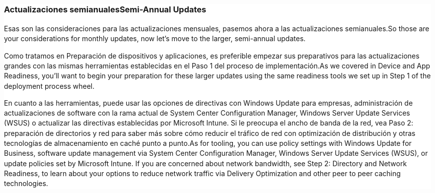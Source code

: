 ### <a name="semi-annual-updates"></a><span data-ttu-id="2dc44-177">Actualizaciones semianuales</span><span class="sxs-lookup"><span data-stu-id="2dc44-177">Semi-Annual Updates</span></span>

<span data-ttu-id="2dc44-178">Esas son las consideraciones para las actualizaciones mensuales, pasemos ahora a las actualizaciones semianuales.</span><span class="sxs-lookup"><span data-stu-id="2dc44-178">So those are your considerations for monthly updates, now let’s move to the larger, semi-annual updates.</span></span>

<span data-ttu-id="2dc44-179">Como tratamos en Preparación de dispositivos y aplicaciones, es preferible empezar sus preparativos para las actualizaciones grandes con las mismas herramientas establecidas en el Paso 1 del proceso de implementación.</span><span class="sxs-lookup"><span data-stu-id="2dc44-179">As we covered in Device and App Readiness, you’ll want to begin your preparation for these larger updates using the same readiness tools we set up in Step 1 of the deployment process wheel.</span></span>

<span data-ttu-id="2dc44-p114">En cuanto a las herramientas, puede usar las opciones de directivas con Windows Update para empresas, administración de actualizaciones de software con la rama actual de System Center Configuration Manager, Windows Server Update Services (WSUS) o actualizar las directivas establecidas por Microsoft Intune. Si le preocupa el ancho de banda de la red, vea Paso 2: preparación de directorios y red para saber más sobre cómo reducir el tráfico de red con optimización de distribución y otras tecnologías de almacenamiento en caché punto a punto.</span><span class="sxs-lookup"><span data-stu-id="2dc44-p114">As for tooling, you can use policy settings with Windows Update for Business, software update management via System Center Configuration Manager, Windows Server Update Services (WSUS), or update policies set by Microsoft Intune. If you are concerned about network bandwidth, see Step 2: Directory and Network Readiness, to learn about your options to reduce network traffic via Delivery Optimization and other peer to peer caching technologies.</span></span>
